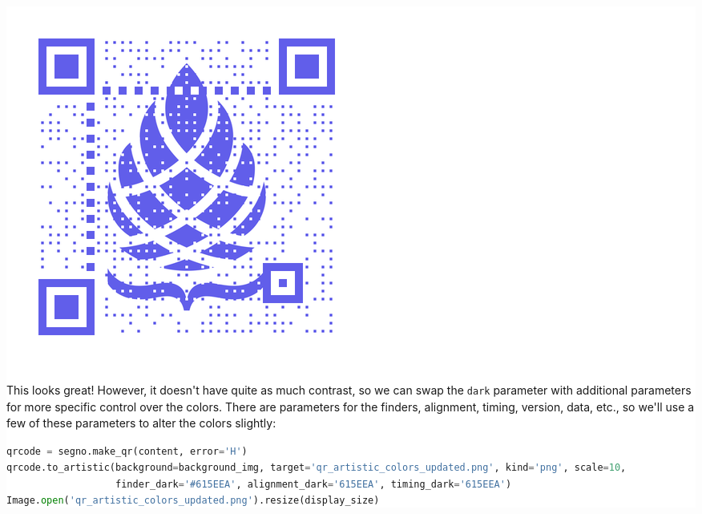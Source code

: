 


    
![Artistic QR Code with custom colors](/assets/img/posts/2025-02-21-create-colorful-custom-qr-code/qr_artistic_colors.png)
    



This looks great! However, it doesn't have quite as much contrast, so we can swap the `dark` parameter with additional parameters for more specific control over the colors. There are parameters for the finders, alignment, timing, version, data, etc., so we'll use a few of these parameters to alter the colors slightly: 


```python
qrcode = segno.make_qr(content, error='H')
qrcode.to_artistic(background=background_img, target='qr_artistic_colors_updated.png', kind='png', scale=10,
                   finder_dark='#615EEA', alignment_dark='615EEA', timing_dark='615EEA')
Image.open('qr_artistic_colors_updated.png').resize(display_size)
```




    